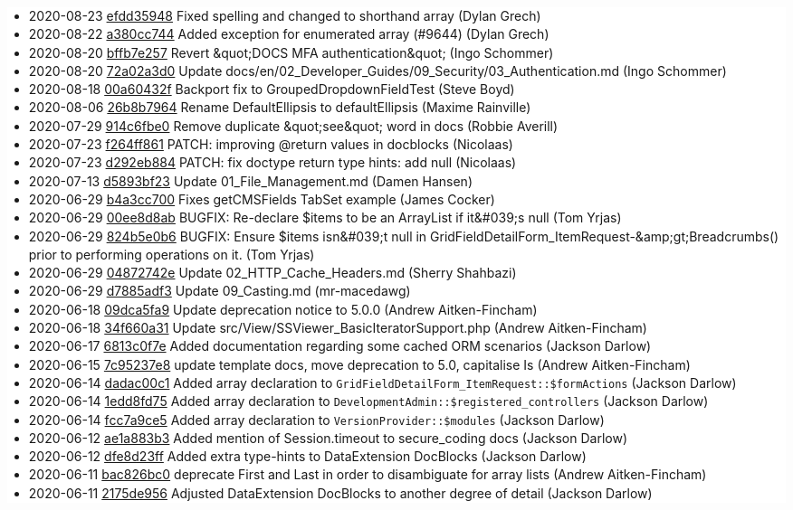   - 2020-08-23 [efdd35948](https://github.com/silverstripe/silverstripe-framework/commit/efdd3594858e9892e370c87c4fe4b1f3d93f4f3d) Fixed spelling and changed to shorthand array (Dylan Grech)
  - 2020-08-22 [a380cc744](https://github.com/silverstripe/silverstripe-framework/commit/a380cc74443b4f59ce268cef80b859cde9de9e93) Added exception for enumerated array (#9644) (Dylan Grech)
  - 2020-08-20 [bffb7e257](https://github.com/silverstripe/silverstripe-framework/commit/bffb7e2577e66d97fd217e5b7cb9354062c74bda) Revert &amp;quot;DOCS MFA authentication&amp;quot; (Ingo Schommer)
  - 2020-08-20 [72a02a3d0](https://github.com/silverstripe/silverstripe-framework/commit/72a02a3d0e784b87ea95bcf8d4795023d43cdc08) Update docs/en/02_Developer_Guides/09_Security/03_Authentication.md (Ingo Schommer)
  - 2020-08-18 [00a60432f](https://github.com/silverstripe/silverstripe-framework/commit/00a60432f6f93c4fd9b22440a7324cc001a5aaf6) Backport fix to GroupedDropdownFieldTest (Steve Boyd)
  - 2020-08-06 [26b8b7964](https://github.com/silverstripe/silverstripe-framework/commit/26b8b7964e18e264420b9f87d5fb392eb8821e8f) Rename DefaultEllipsis to defaultEllipsis (Maxime Rainville)
  - 2020-07-29 [914c6fbe0](https://github.com/silverstripe/silverstripe-framework/commit/914c6fbe08927fb07c528751b211f1671bf0b498) Remove duplicate &amp;quot;see&amp;quot; word in docs (Robbie Averill)
  - 2020-07-23 [f264ff861](https://github.com/silverstripe/silverstripe-framework/commit/f264ff861664c0095211eaace33fccdaf1f60b32) PATCH: improving @return values in docblocks (Nicolaas)
  - 2020-07-23 [d292eb884](https://github.com/silverstripe/silverstripe-framework/commit/d292eb8840a8ee283c793e097a0ffa0a14cffdbc) PATCH: fix doctype return type hints: add null (Nicolaas)
  - 2020-07-13 [d5893bf23](https://github.com/silverstripe/silverstripe-framework/commit/d5893bf23cf8cb7899316d2866e11eb55e0aa7a3) Update 01_File_Management.md (Damen Hansen)
  - 2020-06-29 [b4a3cc700](https://github.com/silverstripe/silverstripe-framework/commit/b4a3cc700a97a36bec44b6b1e162a943c95925f7) Fixes getCMSFields TabSet example (James Cocker)
  - 2020-06-29 [00ee8d8ab](https://github.com/silverstripe/silverstripe-framework/commit/00ee8d8abf4ca0535eee55bb722ccc9ea41e9fec) BUGFIX: Re-declare $items to be an ArrayList if it&amp;#039;s null (Tom Yrjas)
  - 2020-06-29 [824b5e0b6](https://github.com/silverstripe/silverstripe-framework/commit/824b5e0b678669ca4144304d329e1cf9484175b5) BUGFIX: Ensure $items isn&amp;#039;t null in GridFieldDetailForm_ItemRequest-&amp;amp;gt;Breadcrumbs() prior to performing operations on it. (Tom Yrjas)
  - 2020-06-29 [04872742e](https://github.com/silverstripe/silverstripe-framework/commit/04872742eb2ba057701421c51f7ea297204b4585) Update 02_HTTP_Cache_Headers.md (Sherry Shahbazi)
  - 2020-06-29 [d7885adf3](https://github.com/silverstripe/silverstripe-framework/commit/d7885adf347f605e7f4f25bc79ecb1a5c28bb0ae) Update 09_Casting.md (mr-macedawg)
  - 2020-06-18 [09dca5fa9](https://github.com/silverstripe/silverstripe-framework/commit/09dca5fa9eef8ed0f5721e555d4aa49d896c5991) Update deprecation notice to 5.0.0 (Andrew Aitken-Fincham)
  - 2020-06-18 [34f660a31](https://github.com/silverstripe/silverstripe-framework/commit/34f660a3119e2309a545df40ef440df2141e4190) Update src/View/SSViewer_BasicIteratorSupport.php (Andrew Aitken-Fincham)
  - 2020-06-17 [6813c0f7e](https://github.com/silverstripe/silverstripe-framework/commit/6813c0f7e89453c59b4c7d3926cec18d555df738) Added documentation regarding some cached ORM scenarios (Jackson Darlow)
  - 2020-06-15 [7c95237e8](https://github.com/silverstripe/silverstripe-framework/commit/7c95237e8da29072b37ea6ca9452740263cc8688) update template docs, move deprecation to 5.0, capitalise Is (Andrew Aitken-Fincham)
  - 2020-06-14 [dadac00c1](https://github.com/silverstripe/silverstripe-framework/commit/dadac00c1984416c00c4d5a9ec6f8cd0e0bdb561) Added array declaration to `GridFieldDetailForm_ItemRequest::$formActions` (Jackson Darlow)
  - 2020-06-14 [1edd8fd75](https://github.com/silverstripe/silverstripe-framework/commit/1edd8fd7548e1e5ff30f12683fd39ed6b956e1cb) Added array declaration to `DevelopmentAdmin::$registered_controllers` (Jackson Darlow)
  - 2020-06-14 [fcc7a9ce5](https://github.com/silverstripe/silverstripe-framework/commit/fcc7a9ce5b0436a5cf7996956332c8de4d2dc189) Added array declaration to `VersionProvider::$modules` (Jackson Darlow)
  - 2020-06-12 [ae1a883b3](https://github.com/silverstripe/silverstripe-framework/commit/ae1a883b321c16fa565ebb691749de1c45479fd7) Added mention of Session.timeout to secure_coding docs (Jackson Darlow)
  - 2020-06-12 [dfe8d23ff](https://github.com/silverstripe/silverstripe-framework/commit/dfe8d23ffc10b7b48633077dcb2e812fb0a03cf2) Added extra type-hints to DataExtension DocBlocks (Jackson Darlow)
  - 2020-06-11 [bac826bc0](https://github.com/silverstripe/silverstripe-framework/commit/bac826bc06c826a89f56e3eb7e135b5b336e261a) deprecate First and Last in order to disambiguate for array lists (Andrew Aitken-Fincham)
  - 2020-06-11 [2175de956](https://github.com/silverstripe/silverstripe-framework/commit/2175de9560ecfe441bf0d5b547e1f3bb49997b8d) Adjusted DataExtension DocBlocks to another degree of detail (Jackson Darlow)